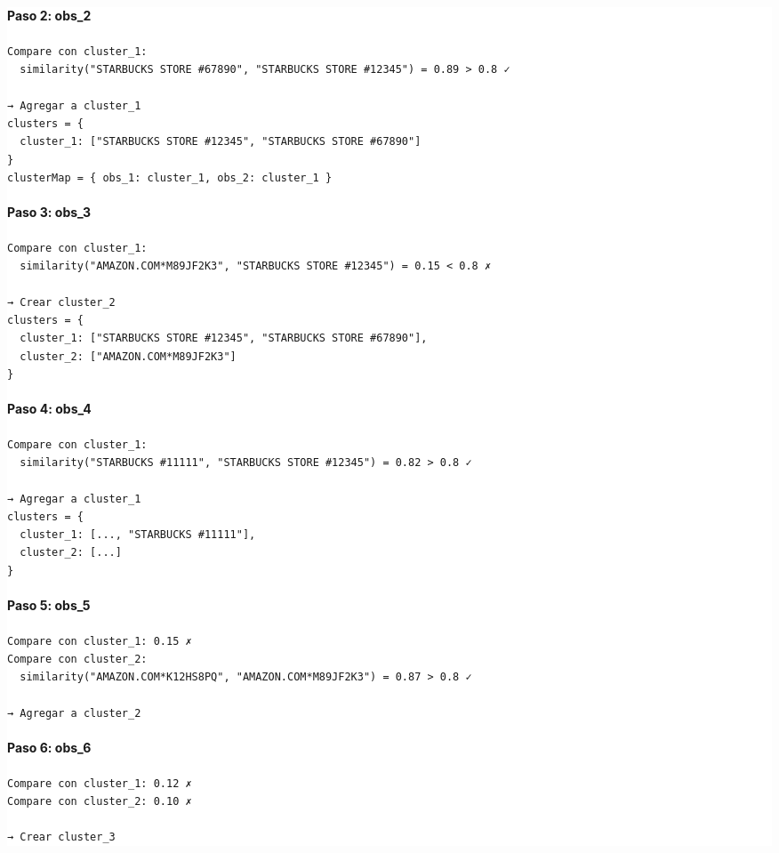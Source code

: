 #### Paso 2: obs_2
```
Compare con cluster_1:
  similarity("STARBUCKS STORE #67890", "STARBUCKS STORE #12345") = 0.89 > 0.8 ✓

→ Agregar a cluster_1
clusters = {
  cluster_1: ["STARBUCKS STORE #12345", "STARBUCKS STORE #67890"]
}
clusterMap = { obs_1: cluster_1, obs_2: cluster_1 }
```

#### Paso 3: obs_3
```
Compare con cluster_1:
  similarity("AMAZON.COM*M89JF2K3", "STARBUCKS STORE #12345") = 0.15 < 0.8 ✗

→ Crear cluster_2
clusters = {
  cluster_1: ["STARBUCKS STORE #12345", "STARBUCKS STORE #67890"],
  cluster_2: ["AMAZON.COM*M89JF2K3"]
}
```

#### Paso 4: obs_4
```
Compare con cluster_1:
  similarity("STARBUCKS #11111", "STARBUCKS STORE #12345") = 0.82 > 0.8 ✓

→ Agregar a cluster_1
clusters = {
  cluster_1: [..., "STARBUCKS #11111"],
  cluster_2: [...]
}
```

#### Paso 5: obs_5
```
Compare con cluster_1: 0.15 ✗
Compare con cluster_2:
  similarity("AMAZON.COM*K12HS8PQ", "AMAZON.COM*M89JF2K3") = 0.87 > 0.8 ✓

→ Agregar a cluster_2
```

#### Paso 6: obs_6
```
Compare con cluster_1: 0.12 ✗
Compare con cluster_2: 0.10 ✗

→ Crear cluster_3
```
